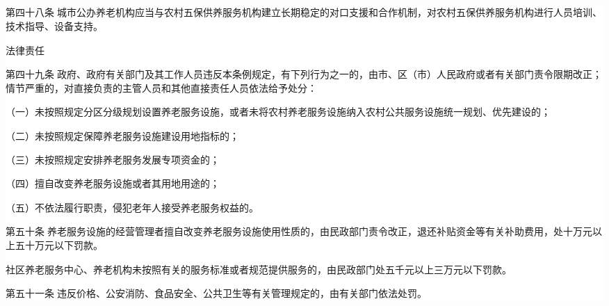 第四十八条 城市公办养老机构应当与农村五保供养服务机构建立长期稳定的对口支援和合作机制，对农村五保供养服务机构进行人员培训、技术指导、设备支持。

法律责任

第四十九条 政府、政府有关部门及其工作人员违反本条例规定，有下列行为之一的，由市、区（市）人民政府或者有关部门责令限期改正；情节严重的，对直接负责的主管人员和其他直接责任人员依法给予处分：

（一）未按照规定分区分级规划设置养老服务设施，或者未将农村养老服务设施纳入农村公共服务设施统一规划、优先建设的；

（二）未按照规定保障养老服务设施建设用地指标的；

（三）未按照规定安排养老服务发展专项资金的；

（四）擅自改变养老服务设施或者其用地用途的；

（五）不依法履行职责，侵犯老年人接受养老服务权益的。

第五十条 养老服务设施的经营管理者擅自改变养老服务设施使用性质的，由民政部门责令改正，退还补贴资金等有关补助费用，处十万元以上五十万元以下罚款。

社区养老服务中心、养老机构未按照有关的服务标准或者规范提供服务的，由民政部门处五千元以上三万元以下罚款。

第五十一条 违反价格、公安消防、食品安全、公共卫生等有关管理规定的，由有关部门依法处罚。
